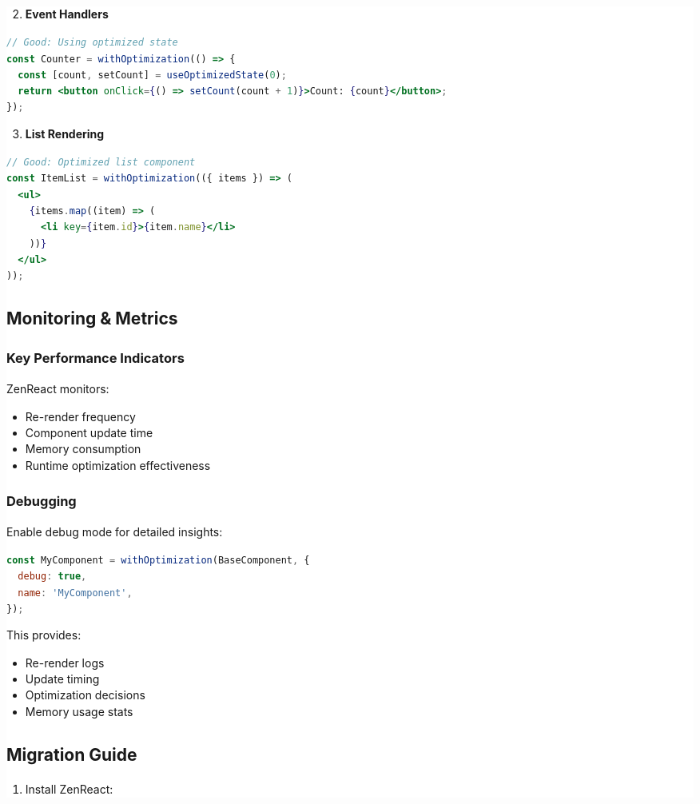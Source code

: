 2. **Event Handlers**

```jsx
// Good: Using optimized state
const Counter = withOptimization(() => {
  const [count, setCount] = useOptimizedState(0);
  return <button onClick={() => setCount(count + 1)}>Count: {count}</button>;
});
```

3. **List Rendering**

```jsx
// Good: Optimized list component
const ItemList = withOptimization(({ items }) => (
  <ul>
    {items.map((item) => (
      <li key={item.id}>{item.name}</li>
    ))}
  </ul>
));
```

## Monitoring & Metrics

### Key Performance Indicators

ZenReact monitors:

- Re-render frequency
- Component update time
- Memory consumption
- Runtime optimization effectiveness

### Debugging

Enable debug mode for detailed insights:

```jsx
const MyComponent = withOptimization(BaseComponent, {
  debug: true,
  name: 'MyComponent',
});
```

This provides:

- Re-render logs
- Update timing
- Optimization decisions
- Memory usage stats

## Migration Guide

1. Install ZenReact:
